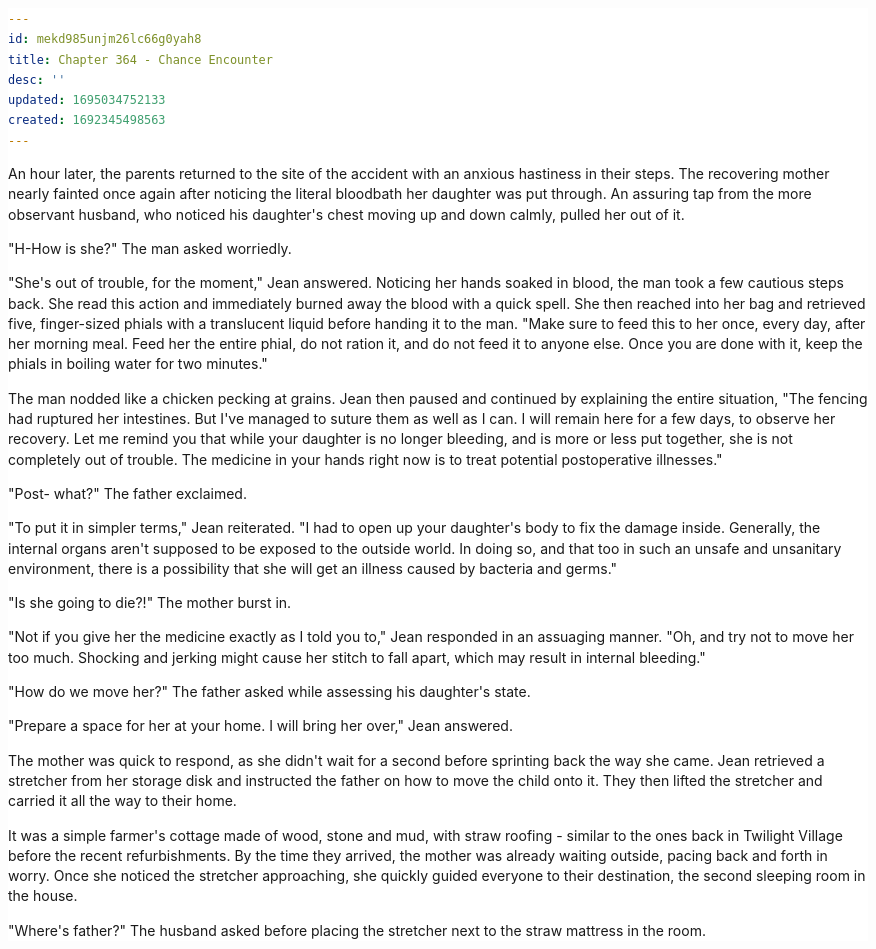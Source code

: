```yaml
---
id: mekd985unjm26lc66g0yah8
title: Chapter 364 - Chance Encounter
desc: ''
updated: 1695034752133
created: 1692345498563
---
```


An hour later, the parents returned to the site of the accident with an anxious hastiness in their steps. The recovering mother nearly fainted once again after noticing the literal bloodbath her daughter was put through. An assuring tap from the more observant husband, who noticed his daughter's chest moving up and down calmly, pulled her out of it.

"H-How is she?" The man asked worriedly.

"She's out of trouble, for the moment," Jean answered. Noticing her hands soaked in blood, the man took a few cautious steps back. She read this action and immediately burned away the blood with a quick spell. She then reached into her bag and retrieved five, finger-sized phials with a translucent liquid before handing it to the man. "Make sure to feed this to her once, every day, after her morning meal. Feed her the entire phial, do not ration it, and do not feed it to anyone else. Once you are done with it, keep the phials in boiling water for two minutes."

The man nodded like a chicken pecking at grains. Jean then paused and continued by explaining the entire situation, "The fencing had ruptured her intestines. But I've managed to suture them as well as I can. I will remain here for a few days, to observe her recovery. Let me remind you that while your daughter is no longer bleeding, and is more or less put together, she is not completely out of trouble. The medicine in your hands right now is to treat potential postoperative illnesses."

"Post- what?" The father exclaimed.

"To put it in simpler terms," Jean reiterated. "I had to open up your daughter's body to fix the damage inside. Generally, the internal organs aren't supposed to be exposed to the outside world. In doing so, and that too in such an unsafe and unsanitary environment, there is a possibility that she will get an illness caused by bacteria and germs."

"Is she going to die?!" The mother burst in.

"Not if you give her the medicine exactly as I told you to," Jean responded in an assuaging manner. "Oh, and try not to move her too much. Shocking and jerking might cause her stitch to fall apart, which may result in internal bleeding."

"How do we move her?" The father asked while assessing his daughter's state.

"Prepare a space for her at your home. I will bring her over," Jean answered.

The mother was quick to respond, as she didn't wait for a second before sprinting back the way she came. Jean retrieved a stretcher from her storage disk and instructed the father on how to move the child onto it. They then lifted the stretcher and carried it all the way to their home.

It was a simple farmer's cottage made of wood, stone and mud, with straw roofing - similar to the ones back in Twilight Village before the recent refurbishments. By the time they arrived, the mother was already waiting outside, pacing back and forth in worry. Once she noticed the stretcher approaching, she quickly guided everyone to their destination, the second sleeping room in the house.

"Where's father?" The husband asked before placing the stretcher next to the straw mattress in the room.
